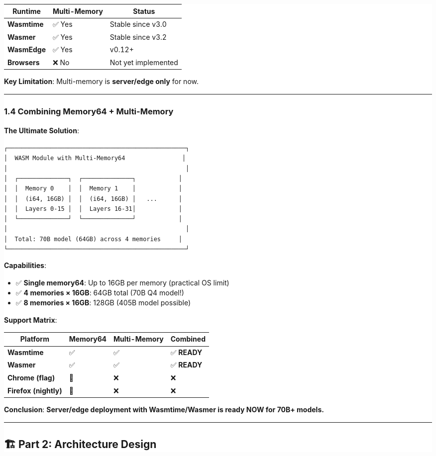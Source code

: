 | Runtime | Multi-Memory | Status |
|---------|--------------|--------|
| **Wasmtime** | ✅ Yes | Stable since v3.0 |
| **Wasmer** | ✅ Yes | Stable since v3.2 |
| **WasmEdge** | ✅ Yes | v0.12+ |
| **Browsers** | ❌ No | Not yet implemented |

**Key Limitation**: Multi-memory is **server/edge only** for now.

---

### 1.4 Combining Memory64 + Multi-Memory

**The Ultimate Solution**:

```
┌──────────────────────────────────────────────────┐
│  WASM Module with Multi-Memory64                │
│                                                  │
│  ┌──────────────┐  ┌──────────────┐            │
│  │  Memory 0    │  │  Memory 1    │            │
│  │  (i64, 16GB) │  │  (i64, 16GB) │   ...      │
│  │  Layers 0-15 │  │  Layers 16-31│            │
│  └──────────────┘  └──────────────┘            │
│                                                  │
│  Total: 70B model (64GB) across 4 memories     │
└──────────────────────────────────────────────────┘
```

**Capabilities**:
- ✅ **Single memory64**: Up to 16GB per memory (practical OS limit)
- ✅ **4 memories × 16GB**: 64GB total (70B Q4 model!)
- ✅ **8 memories × 16GB**: 128GB (405B model possible)

**Support Matrix**:

| Platform | Memory64 | Multi-Memory | Combined |
|----------|----------|--------------|----------|
| **Wasmtime** | ✅ | ✅ | ✅ **READY** |
| **Wasmer** | ✅ | ✅ | ✅ **READY** |
| **Chrome (flag)** | 🚧 | ❌ | ❌ |
| **Firefox (nightly)** | 🚧 | ❌ | ❌ |

**Conclusion**: **Server/edge deployment with Wasmtime/Wasmer is ready NOW for 70B+ models.**

---

## 🏗️ Part 2: Architecture Design
